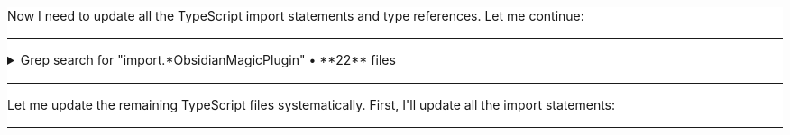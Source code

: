 
Now I need to update all the TypeScript import statements and type references. Let me continue:

---

<details><summary>Grep search for "import.*ObsidianMagicPlugin" • **22** files</summary></details>

---

Let me update the remaining TypeScript files systematically. First, I'll update all the import statements:

---